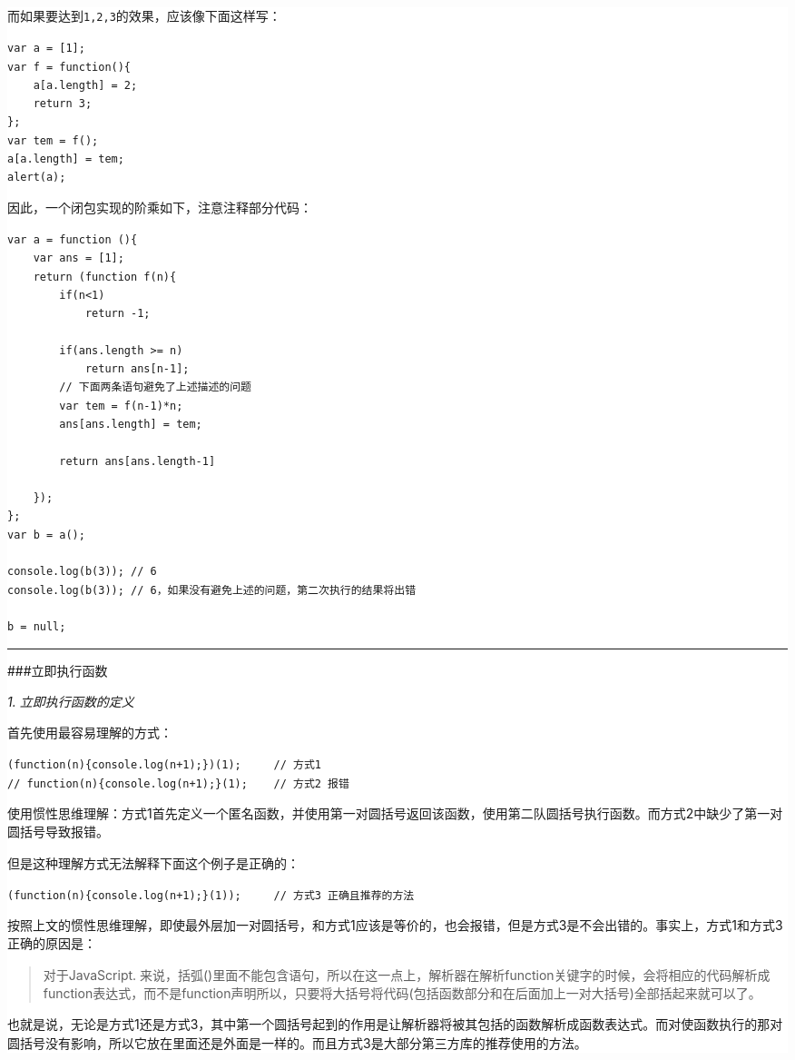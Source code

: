 而如果要达到`1,2,3`的效果，应该像下面这样写：

    var a = [1];
    var f = function(){
        a[a.length] = 2;
        return 3;
    };
    var tem = f();
    a[a.length] = tem;
    alert(a);

因此，一个闭包实现的阶乘如下，注意注释部分代码：

    var a = function (){
        var ans = [1];
        return (function f(n){
            if(n<1)
                return -1;

            if(ans.length >= n)
                return ans[n-1];
            // 下面两条语句避免了上述描述的问题
            var tem = f(n-1)*n;
            ans[ans.length] = tem;
            
            return ans[ans.length-1]

        });
    };
    var b = a();

    console.log(b(3)); // 6
    console.log(b(3)); // 6，如果没有避免上述的问题，第二次执行的结果将出错

    b = null;

-----
###立即执行函数

*1. 立即执行函数的定义*

首先使用最容易理解的方式：

    (function(n){console.log(n+1);})(1);     // 方式1
    // function(n){console.log(n+1);}(1);    // 方式2 报错

使用惯性思维理解：方式1首先定义一个匿名函数，并使用第一对圆括号返回该函数，使用第二队圆括号执行函数。而方式2中缺少了第一对圆括号导致报错。

但是这种理解方式无法解释下面这个例子是正确的：

    (function(n){console.log(n+1);}(1));     // 方式3 正确且推荐的方法

按照上文的惯性思维理解，即使最外层加一对圆括号，和方式1应该是等价的，也会报错，但是方式3是不会出错的。事实上，方式1和方式3正确的原因是：

>对于JavaScript. 来说，括弧()里面不能包含语句，所以在这一点上，解析器在解析function关键字的时候，会将相应的代码解析成function表达式，而不是function声明所以，只要将大括号将代码(包括函数部分和在后面加上一对大括号)全部括起来就可以了。

也就是说，无论是方式1还是方式3，其中第一个圆括号起到的作用是让解析器将被其包括的函数解析成函数表达式。而对使函数执行的那对圆括号没有影响，所以它放在里面还是外面是一样的。而且方式3是大部分第三方库的推荐使用的方法。
